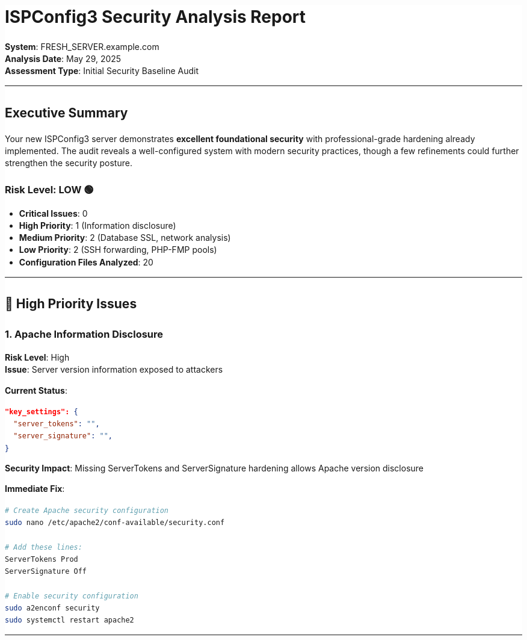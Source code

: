 # ISPConfig3 Security Analysis Report

**System**: FRESH_SERVER.example.com  
**Analysis Date**: May 29, 2025  
**Assessment Type**: Initial Security Baseline Audit  

---

## Executive Summary

Your new ISPConfig3 server demonstrates **excellent foundational security** with professional-grade hardening already implemented. The audit reveals a well-configured system with modern security practices, though a few refinements could further strengthen the security posture.

### Risk Level: **LOW** 🟢

- **Critical Issues**: 0
- **High Priority**: 1 (Information disclosure)  
- **Medium Priority**: 2 (Database SSL, network analysis)
- **Low Priority**: 2 (SSH forwarding, PHP-FMP pools)
- **Configuration Files Analyzed**: 20

---

## 🔴 High Priority Issues

### 1. Apache Information Disclosure

**Risk Level**: High  
**Issue**: Server version information exposed to attackers

**Current Status**:

```json
"key_settings": {
  "server_tokens": "",
  "server_signature": "",
}
```

**Security Impact**: Missing ServerTokens and ServerSignature hardening allows Apache version disclosure

**Immediate Fix**:

```bash
# Create Apache security configuration
sudo nano /etc/apache2/conf-available/security.conf

# Add these lines:
ServerTokens Prod
ServerSignature Off

# Enable security configuration
sudo a2enconf security
sudo systemctl restart apache2
```

---